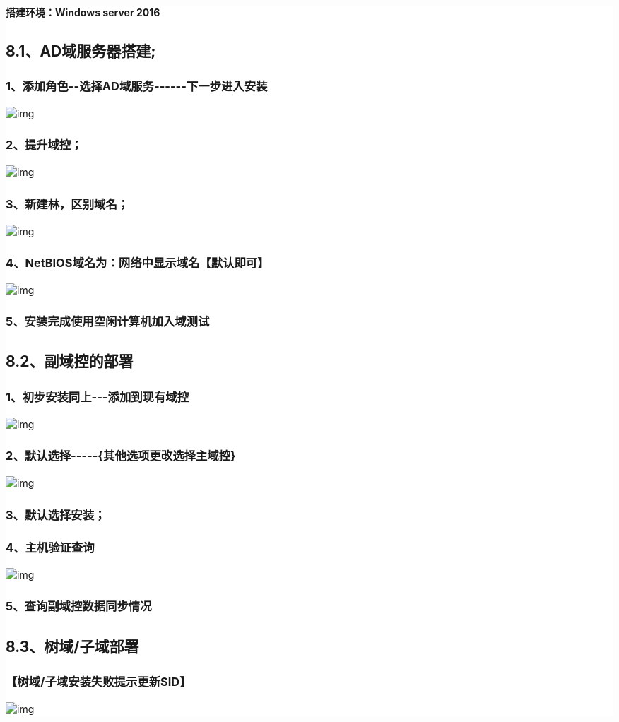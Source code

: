 **搭建环境：Windows server 2016**

## 8.1、AD域服务器搭建;

### 1、添加角色--选择AD域服务------下一步进入安装

![img](https://pic2.zhimg.com/80/v2-0f5f8586320e17346cd1fcb104bd0b41_720w.webp)

### 2、提升域控；

![img](https://pic3.zhimg.com/80/v2-f09f3de21c5450ebd533a426f358996a_720w.webp)

### 3、新建林，区别域名；

![img](https://pic4.zhimg.com/80/v2-f805d7870bd79c4db65f4642e390533b_720w.webp)

### 4、NetBIOS域名为：网络中显示域名【默认即可】

![img](https://pic1.zhimg.com/80/v2-8b247a2a66ede16ca65e08ec5421af80_720w.webp)

### 5、安装完成使用空闲计算机加入域测试

## **8.2、副域控的部署**

### 1、初步安装同上---添加到现有域控

![img](https://pic4.zhimg.com/80/v2-37215570f21fabd6a648755950da1127_720w.webp)

### 2、默认选择-----{其他选项更改选择主域控}

![img](https://pic2.zhimg.com/80/v2-e34cfd9e067c2551ddaca256ae9b4e91_720w.webp)

### 3、默认选择安装；

### 4、主机验证查询

![img](https://pic3.zhimg.com/80/v2-5d720f022603e4c5b68777e57da4b40e_720w.webp)

### 5、查询副域控数据同步情况

## 8.3、树域/子域部署

### 【树域/子域安装失败提示更新SID】

![img](https://pic2.zhimg.com/80/v2-89a7f34e66251355a7957dfad109e405_720w.webp)
